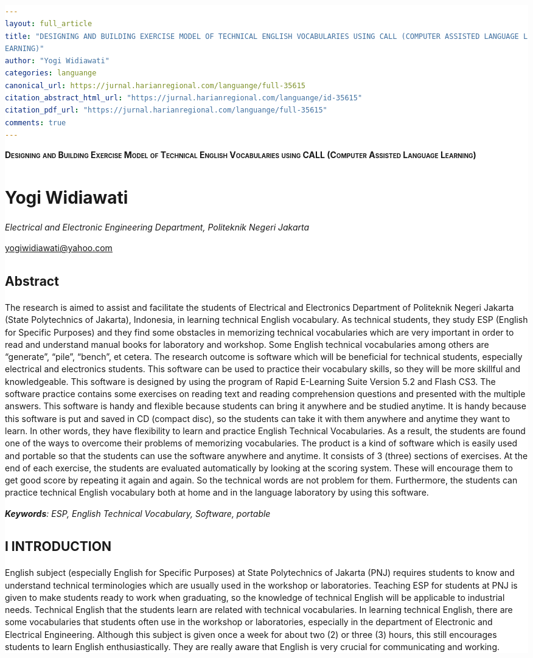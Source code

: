 ```yaml
---
layout: full_article
title: "DESIGNING AND BUILDING EXERCISE MODEL OF TECHNICAL ENGLISH VOCABULARIES USING CALL (COMPUTER ASSISTED LANGUAGE LEARNING)"
author: "Yogi Widiawati"
categories: languange
canonical_url: https://jurnal.harianregional.com/languange/full-35615 
citation_abstract_html_url: "https://jurnal.harianregional.com/languange/id-35615"
citation_pdf_url: "https://jurnal.harianregional.com/languange/full-35615"  
comments: true
---
```


<p><span class="font3" style="font-weight:bold;font-variant:small-caps;">Designing and Building Exercise Model of Technical English Vocabularies using</span><span class="font6" style="font-weight:bold;"> CALL </span><span class="font3" style="font-weight:bold;font-variant:small-caps;">(Computer Assisted Language Learning)</span></p><a name="caption1"></a>
<h1><a name="bookmark0"></a><span class="font5"><a name="bookmark1"></a>Yogi Widiawati</span></h1>
<p><span class="font2" style="font-style:italic;">Electrical and Electronic Engineering Department, Politeknik Negeri Jakarta</span></p>
<p><a href="mailto:yogiwidiawati@yahoo.com"><span class="font1" style="text-decoration:underline;">yogiwidiawati@yahoo.com</span></a></p>
<h2><a name="bookmark2"></a><span class="font4" style="font-weight:bold;"><a name="bookmark3"></a>Abstract</span></h2>
<p><span class="font3">The research is aimed to assist and facilitate the students of Electrical and Electronics Department of Politeknik Negeri Jakarta (State Polytechnics of Jakarta), Indonesia, in learning technical English vocabulary. As technical students, they study ESP (English for Specific Purposes) and they find some obstacles in memorizing technical vocabularies which are very important in order to read and understand manual books for laboratory and workshop. Some English technical vocabularies among others are “generate”, “pile”, “bench”, et cetera. The research outcome is software which will be beneficial for technical students, especially electrical and electronics students. This software can be used to practice their vocabulary skills, so they will be more skillful and knowledgeable. This software is designed by using the program of Rapid E-Learning Suite Version 5.2 and Flash CS3. The software practice contains some exercises on reading text and reading comprehension questions and presented with the multiple answers. This software is handy and flexible because students can bring it anywhere and be studied anytime. It is handy because this software is put and saved in CD (compact disc), so the students can take it with them anywhere and anytime they want to learn. In other words, they have flexibility to learn and practice English Technical Vocabularies. As a result, the students are found one of the ways to overcome their problems of memorizing vocabularies. The product is a kind of software which is easily used and portable so that the students can use the software anywhere and anytime. It consists of 3 (three) sections of exercises. At the end of each exercise, the students are evaluated automatically by looking at the scoring system. These will encourage them to get good score by repeating it again and again. So the technical words are not problem for them. Furthermore, the students can practice technical English vocabulary both at home and in the language laboratory by using this software.</span></p>
<p><span class="font3" style="font-weight:bold;font-style:italic;">Keywords</span><span class="font3" style="font-style:italic;">: ESP, English Technical Vocabulary, Software, portable</span></p>
<h2><a name="bookmark4"></a><span class="font4" style="font-weight:bold;"><a name="bookmark5"></a>I INTRODUCTION</span></h2>
<p><span class="font4">English subject (especially English for Specific Purposes) at State Polytechnics of Jakarta (PNJ) requires students to know and understand technical terminologies which are usually used in the workshop or laboratories. Teaching ESP for students at PNJ is given to make students ready to work when graduating, so the knowledge of technical English will be applicable to industrial needs. Technical English that the students learn are related with technical vocabularies. In learning technical English, there are some vocabularies that students often use in the workshop or laboratories, especially in the department of Electronic and Electrical Engineering. Although this subject is given once a week for about two (2) or three (3) hours, this still encourages students to learn English enthusiastically. They are really aware that English is very crucial for communicating and working.</span></p>
